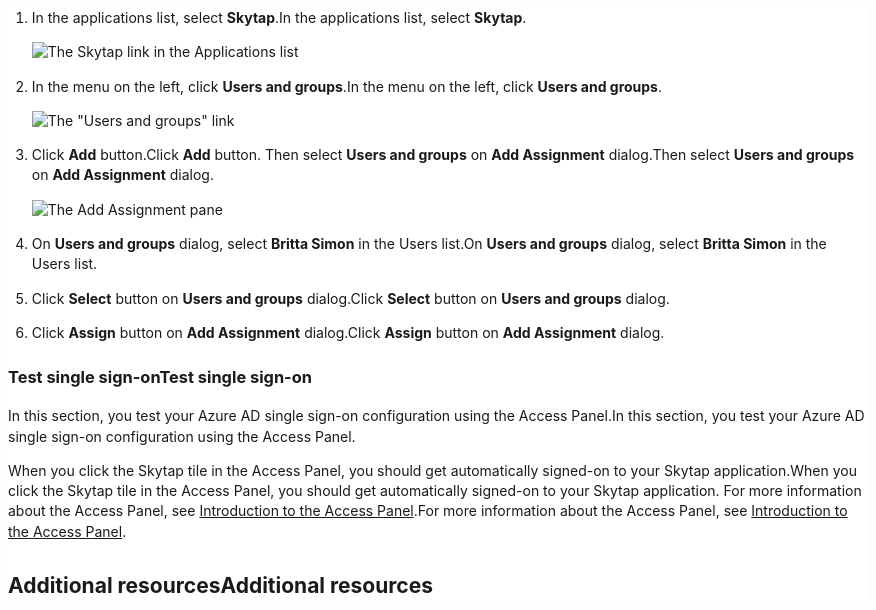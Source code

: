 1. <span data-ttu-id="6cc41-203">In the applications list, select **Skytap**.</span><span class="sxs-lookup"><span data-stu-id="6cc41-203">In the applications list, select **Skytap**.</span></span>

    ![The Skytap link in the Applications list](./media/skytap-tutorial/tutorial_skytap_app.png)  

1. <span data-ttu-id="6cc41-205">In the menu on the left, click **Users and groups**.</span><span class="sxs-lookup"><span data-stu-id="6cc41-205">In the menu on the left, click **Users and groups**.</span></span>

    ![The "Users and groups" link][202]

1. <span data-ttu-id="6cc41-207">Click **Add** button.</span><span class="sxs-lookup"><span data-stu-id="6cc41-207">Click **Add** button.</span></span> <span data-ttu-id="6cc41-208">Then select **Users and groups** on **Add Assignment** dialog.</span><span class="sxs-lookup"><span data-stu-id="6cc41-208">Then select **Users and groups** on **Add Assignment** dialog.</span></span>

    ![The Add Assignment pane][203]

1. <span data-ttu-id="6cc41-210">On **Users and groups** dialog, select **Britta Simon** in the Users list.</span><span class="sxs-lookup"><span data-stu-id="6cc41-210">On **Users and groups** dialog, select **Britta Simon** in the Users list.</span></span>

1. <span data-ttu-id="6cc41-211">Click **Select** button on **Users and groups** dialog.</span><span class="sxs-lookup"><span data-stu-id="6cc41-211">Click **Select** button on **Users and groups** dialog.</span></span>

1. <span data-ttu-id="6cc41-212">Click **Assign** button on **Add Assignment** dialog.</span><span class="sxs-lookup"><span data-stu-id="6cc41-212">Click **Assign** button on **Add Assignment** dialog.</span></span>
    
### <a name="test-single-sign-on"></a><span data-ttu-id="6cc41-213">Test single sign-on</span><span class="sxs-lookup"><span data-stu-id="6cc41-213">Test single sign-on</span></span>

<span data-ttu-id="6cc41-214">In this section, you test your Azure AD single sign-on configuration using the Access Panel.</span><span class="sxs-lookup"><span data-stu-id="6cc41-214">In this section, you test your Azure AD single sign-on configuration using the Access Panel.</span></span>

<span data-ttu-id="6cc41-215">When you click the Skytap tile in the Access Panel, you should get automatically signed-on to your Skytap application.</span><span class="sxs-lookup"><span data-stu-id="6cc41-215">When you click the Skytap tile in the Access Panel, you should get automatically signed-on to your Skytap application.</span></span>
<span data-ttu-id="6cc41-216">For more information about the Access Panel, see [Introduction to the Access Panel](../user-help/active-directory-saas-access-panel-introduction.md).</span><span class="sxs-lookup"><span data-stu-id="6cc41-216">For more information about the Access Panel, see [Introduction to the Access Panel](../user-help/active-directory-saas-access-panel-introduction.md).</span></span> 

## <a name="additional-resources"></a><span data-ttu-id="6cc41-217">Additional resources</span><span class="sxs-lookup"><span data-stu-id="6cc41-217">Additional resources</span></span>


[1]: ./media/skytap-tutorial/tutorial_general_01.png
[2]: ./media/skytap-tutorial/tutorial_general_02.png
[3]: ./media/skytap-tutorial/tutorial_general_03.png
[4]: ./media/skytap-tutorial/tutorial_general_04.png
[100]: ./media/skytap-tutorial/tutorial_general_100.png
[200]: ./media/skytap-tutorial/tutorial_general_200.png
[201]: ./media/skytap-tutorial/tutorial_general_201.png
[202]: ./media/skytap-tutorial/tutorial_general_202.png
[203]: ./media/skytap-tutorial/tutorial_general_203.png